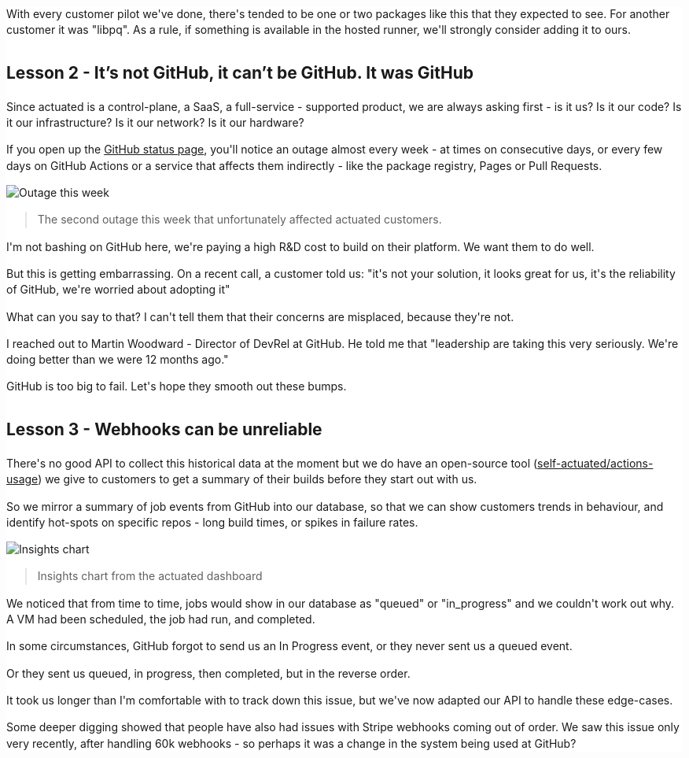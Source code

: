 With every customer pilot we've done, there's tended to be one or two packages like this that they expected to see. For another customer it was "libpq". As a rule, if something is available in the hosted runner, we'll strongly consider adding it to ours.

## Lesson 2 - It’s not GitHub, it can’t be GitHub. It was GitHub

Since actuated is a control-plane, a SaaS, a full-service - supported product, we are always asking first - is it us? Is it our code? Is it our infrastructure? Is it our network? Is it our hardware?

If you open up the [GitHub status page](https://githubstatus.com), you'll notice an outage almost every week - at times on consecutive days, or every few days on GitHub Actions or a service that affects them indirectly - like the package registry, Pages or Pull Requests.

![Outage this week](/images/2023-03-lessons-learned/outage.png)
> The second outage this week that unfortunately affected actuated customers.

I'm not bashing on GitHub here, we're paying a high R&D cost to build on their platform. We want them to do well.

But this is getting embarrassing. On a recent call, a customer told us: "it's not your solution, it looks great for us, it's the reliability of GitHub, we're worried about adopting it"

What can you say to that? I can't tell them that their concerns are misplaced, because they're not.

I reached out to Martin Woodward - Director of DevRel at GitHub. He told me that "leadership are taking this very seriously. We're doing better than we were 12 months ago."

GitHub is too big to fail. Let's hope they smooth out these bumps.

## Lesson 3 - Webhooks can be unreliable

There's no good API to collect this historical data at the moment but we do have an open-source tool ([self-actuated/actions-usage](https://github.com/self-actuated/actions-usage)) we give to customers to get a summary of their builds before they start out with us.

So we mirror a summary of job events from GitHub into our database, so that we can show customers trends in behaviour, and identify hot-spots on specific repos - long build times, or spikes in failure rates.

![Insights chart](https://pbs.twimg.com/media/FqnJ8rLXgAEnJDZ?format=png&name=large)
> Insights chart from the actuated dashboard

We noticed that from time to time, jobs would show in our database as "queued" or "in_progress" and we couldn't work out why. A VM had been scheduled, the job had run, and completed.

In some circumstances, GitHub forgot to send us an In Progress event, or they never sent us a queued event.

Or they sent us queued, in progress, then completed, but in the reverse order.

It took us longer than I'm comfortable with to track down this issue, but we've now adapted our API to handle these edge-cases.

Some deeper digging showed that people have also had issues with Stripe webhooks coming out of order. We saw this issue only very recently, after handling 60k webhooks - so perhaps it was a change in the system being used at GitHub?
